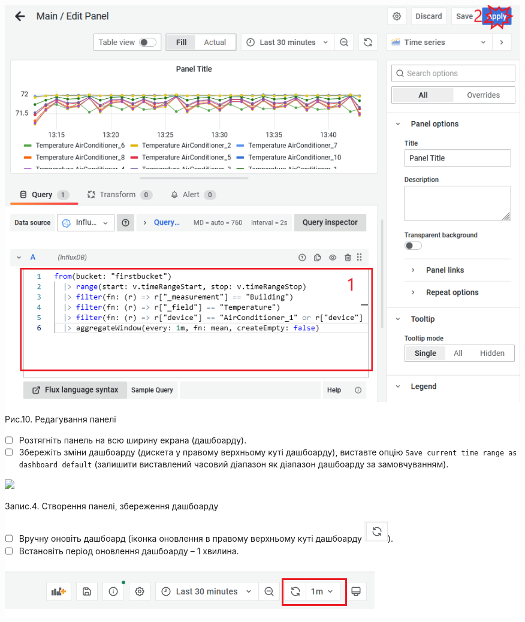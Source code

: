 ![](7_1media/10.png)

Рис.10. Редагування панелі

- [ ] Розтягніть панель на всю ширину екрана (дашбоарду).
- [ ] Збережіть зміни дашбоарду (дискета у правому верхньому куті дашбоарду), виставте опцію `Save current time range as dashboard default` (залишити виставлений часовий діапазон як діапазон дашбоарду за замовчуванням).

![](7_1media/4.gif)

Запис.4. Створення панелі, збереження дашбоарду

- [ ] Вручну оновіть дашбоард (іконка оновлення в правому верхньому куті дашбоарду ![](7_1media/11.png)).
- [ ] Встановіть період оновлення дашбоарду – 1 хвилина. 

![](7_1media/13.png)
